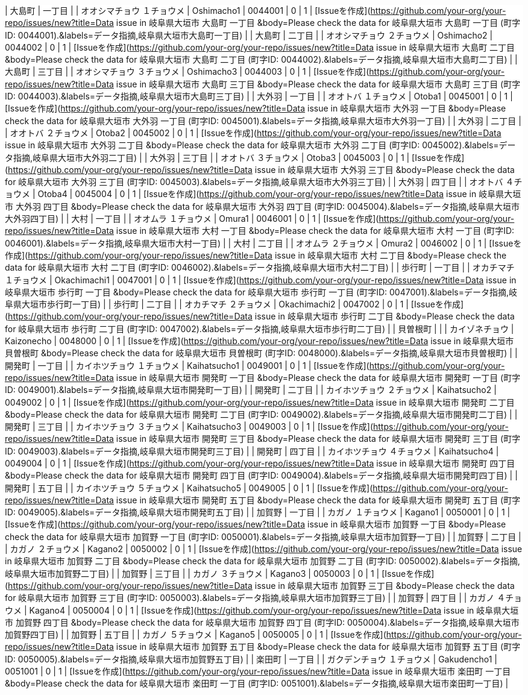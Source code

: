 | 大島町 | 一丁目 |  | オオシマチョウ １チョウメ  | Oshimacho1 | 0044001 | 0 | 1 | [Issueを作成](https://github.com/your-org/your-repo/issues/new?title=Data issue in 岐阜県大垣市 大島町 一丁目 &body=Please check the data for 岐阜県大垣市 大島町 一丁目  (町字ID: 0044001).&labels=データ指摘,岐阜県大垣市大島町一丁目) |
| 大島町 | 二丁目 |  | オオシマチョウ ２チョウメ  | Oshimacho2 | 0044002 | 0 | 1 | [Issueを作成](https://github.com/your-org/your-repo/issues/new?title=Data issue in 岐阜県大垣市 大島町 二丁目 &body=Please check the data for 岐阜県大垣市 大島町 二丁目  (町字ID: 0044002).&labels=データ指摘,岐阜県大垣市大島町二丁目) |
| 大島町 | 三丁目 |  | オオシマチョウ ３チョウメ  | Oshimacho3 | 0044003 | 0 | 1 | [Issueを作成](https://github.com/your-org/your-repo/issues/new?title=Data issue in 岐阜県大垣市 大島町 三丁目 &body=Please check the data for 岐阜県大垣市 大島町 三丁目  (町字ID: 0044003).&labels=データ指摘,岐阜県大垣市大島町三丁目) |
| 大外羽 | 一丁目 |  | オオトバ １チョウメ  | Otoba1 | 0045001 | 0 | 1 | [Issueを作成](https://github.com/your-org/your-repo/issues/new?title=Data issue in 岐阜県大垣市 大外羽 一丁目 &body=Please check the data for 岐阜県大垣市 大外羽 一丁目  (町字ID: 0045001).&labels=データ指摘,岐阜県大垣市大外羽一丁目) |
| 大外羽 | 二丁目 |  | オオトバ ２チョウメ  | Otoba2 | 0045002 | 0 | 1 | [Issueを作成](https://github.com/your-org/your-repo/issues/new?title=Data issue in 岐阜県大垣市 大外羽 二丁目 &body=Please check the data for 岐阜県大垣市 大外羽 二丁目  (町字ID: 0045002).&labels=データ指摘,岐阜県大垣市大外羽二丁目) |
| 大外羽 | 三丁目 |  | オオトバ ３チョウメ  | Otoba3 | 0045003 | 0 | 1 | [Issueを作成](https://github.com/your-org/your-repo/issues/new?title=Data issue in 岐阜県大垣市 大外羽 三丁目 &body=Please check the data for 岐阜県大垣市 大外羽 三丁目  (町字ID: 0045003).&labels=データ指摘,岐阜県大垣市大外羽三丁目) |
| 大外羽 | 四丁目 |  | オオトバ ４チョウメ  | Otoba4 | 0045004 | 0 | 1 | [Issueを作成](https://github.com/your-org/your-repo/issues/new?title=Data issue in 岐阜県大垣市 大外羽 四丁目 &body=Please check the data for 岐阜県大垣市 大外羽 四丁目  (町字ID: 0045004).&labels=データ指摘,岐阜県大垣市大外羽四丁目) |
| 大村 | 一丁目 |  | オオムラ １チョウメ  | Omura1 | 0046001 | 0 | 1 | [Issueを作成](https://github.com/your-org/your-repo/issues/new?title=Data issue in 岐阜県大垣市 大村 一丁目 &body=Please check the data for 岐阜県大垣市 大村 一丁目  (町字ID: 0046001).&labels=データ指摘,岐阜県大垣市大村一丁目) |
| 大村 | 二丁目 |  | オオムラ ２チョウメ  | Omura2 | 0046002 | 0 | 1 | [Issueを作成](https://github.com/your-org/your-repo/issues/new?title=Data issue in 岐阜県大垣市 大村 二丁目 &body=Please check the data for 岐阜県大垣市 大村 二丁目  (町字ID: 0046002).&labels=データ指摘,岐阜県大垣市大村二丁目) |
| 歩行町 | 一丁目 |  | オカチマチ １チョウメ  | Okachimachi1 | 0047001 | 0 | 1 | [Issueを作成](https://github.com/your-org/your-repo/issues/new?title=Data issue in 岐阜県大垣市 歩行町 一丁目 &body=Please check the data for 岐阜県大垣市 歩行町 一丁目  (町字ID: 0047001).&labels=データ指摘,岐阜県大垣市歩行町一丁目) |
| 歩行町 | 二丁目 |  | オカチマチ ２チョウメ  | Okachimachi2 | 0047002 | 0 | 1 | [Issueを作成](https://github.com/your-org/your-repo/issues/new?title=Data issue in 岐阜県大垣市 歩行町 二丁目 &body=Please check the data for 岐阜県大垣市 歩行町 二丁目  (町字ID: 0047002).&labels=データ指摘,岐阜県大垣市歩行町二丁目) |
| 貝曽根町 |  |  | カイゾネチョウ   | Kaizonecho | 0048000 | 0 | 1 | [Issueを作成](https://github.com/your-org/your-repo/issues/new?title=Data issue in 岐阜県大垣市 貝曽根町  &body=Please check the data for 岐阜県大垣市 貝曽根町   (町字ID: 0048000).&labels=データ指摘,岐阜県大垣市貝曽根町) |
| 開発町 | 一丁目 |  | カイホツチョウ １チョウメ  | Kaihatsucho1 | 0049001 | 0 | 1 | [Issueを作成](https://github.com/your-org/your-repo/issues/new?title=Data issue in 岐阜県大垣市 開発町 一丁目 &body=Please check the data for 岐阜県大垣市 開発町 一丁目  (町字ID: 0049001).&labels=データ指摘,岐阜県大垣市開発町一丁目) |
| 開発町 | 二丁目 |  | カイホツチョウ ２チョウメ  | Kaihatsucho2 | 0049002 | 0 | 1 | [Issueを作成](https://github.com/your-org/your-repo/issues/new?title=Data issue in 岐阜県大垣市 開発町 二丁目 &body=Please check the data for 岐阜県大垣市 開発町 二丁目  (町字ID: 0049002).&labels=データ指摘,岐阜県大垣市開発町二丁目) |
| 開発町 | 三丁目 |  | カイホツチョウ ３チョウメ  | Kaihatsucho3 | 0049003 | 0 | 1 | [Issueを作成](https://github.com/your-org/your-repo/issues/new?title=Data issue in 岐阜県大垣市 開発町 三丁目 &body=Please check the data for 岐阜県大垣市 開発町 三丁目  (町字ID: 0049003).&labels=データ指摘,岐阜県大垣市開発町三丁目) |
| 開発町 | 四丁目 |  | カイホツチョウ ４チョウメ  | Kaihatsucho4 | 0049004 | 0 | 1 | [Issueを作成](https://github.com/your-org/your-repo/issues/new?title=Data issue in 岐阜県大垣市 開発町 四丁目 &body=Please check the data for 岐阜県大垣市 開発町 四丁目  (町字ID: 0049004).&labels=データ指摘,岐阜県大垣市開発町四丁目) |
| 開発町 | 五丁目 |  | カイホツチョウ ５チョウメ  | Kaihatsucho5 | 0049005 | 0 | 1 | [Issueを作成](https://github.com/your-org/your-repo/issues/new?title=Data issue in 岐阜県大垣市 開発町 五丁目 &body=Please check the data for 岐阜県大垣市 開発町 五丁目  (町字ID: 0049005).&labels=データ指摘,岐阜県大垣市開発町五丁目) |
| 加賀野 | 一丁目 |  | カガノ １チョウメ  | Kagano1 | 0050001 | 0 | 1 | [Issueを作成](https://github.com/your-org/your-repo/issues/new?title=Data issue in 岐阜県大垣市 加賀野 一丁目 &body=Please check the data for 岐阜県大垣市 加賀野 一丁目  (町字ID: 0050001).&labels=データ指摘,岐阜県大垣市加賀野一丁目) |
| 加賀野 | 二丁目 |  | カガノ ２チョウメ  | Kagano2 | 0050002 | 0 | 1 | [Issueを作成](https://github.com/your-org/your-repo/issues/new?title=Data issue in 岐阜県大垣市 加賀野 二丁目 &body=Please check the data for 岐阜県大垣市 加賀野 二丁目  (町字ID: 0050002).&labels=データ指摘,岐阜県大垣市加賀野二丁目) |
| 加賀野 | 三丁目 |  | カガノ ３チョウメ  | Kagano3 | 0050003 | 0 | 1 | [Issueを作成](https://github.com/your-org/your-repo/issues/new?title=Data issue in 岐阜県大垣市 加賀野 三丁目 &body=Please check the data for 岐阜県大垣市 加賀野 三丁目  (町字ID: 0050003).&labels=データ指摘,岐阜県大垣市加賀野三丁目) |
| 加賀野 | 四丁目 |  | カガノ ４チョウメ  | Kagano4 | 0050004 | 0 | 1 | [Issueを作成](https://github.com/your-org/your-repo/issues/new?title=Data issue in 岐阜県大垣市 加賀野 四丁目 &body=Please check the data for 岐阜県大垣市 加賀野 四丁目  (町字ID: 0050004).&labels=データ指摘,岐阜県大垣市加賀野四丁目) |
| 加賀野 | 五丁目 |  | カガノ ５チョウメ  | Kagano5 | 0050005 | 0 | 1 | [Issueを作成](https://github.com/your-org/your-repo/issues/new?title=Data issue in 岐阜県大垣市 加賀野 五丁目 &body=Please check the data for 岐阜県大垣市 加賀野 五丁目  (町字ID: 0050005).&labels=データ指摘,岐阜県大垣市加賀野五丁目) |
| 楽田町 | 一丁目 |  | ガクデンチョウ １チョウメ  | Gakudencho1 | 0051001 | 0 | 1 | [Issueを作成](https://github.com/your-org/your-repo/issues/new?title=Data issue in 岐阜県大垣市 楽田町 一丁目 &body=Please check the data for 岐阜県大垣市 楽田町 一丁目  (町字ID: 0051001).&labels=データ指摘,岐阜県大垣市楽田町一丁目) |